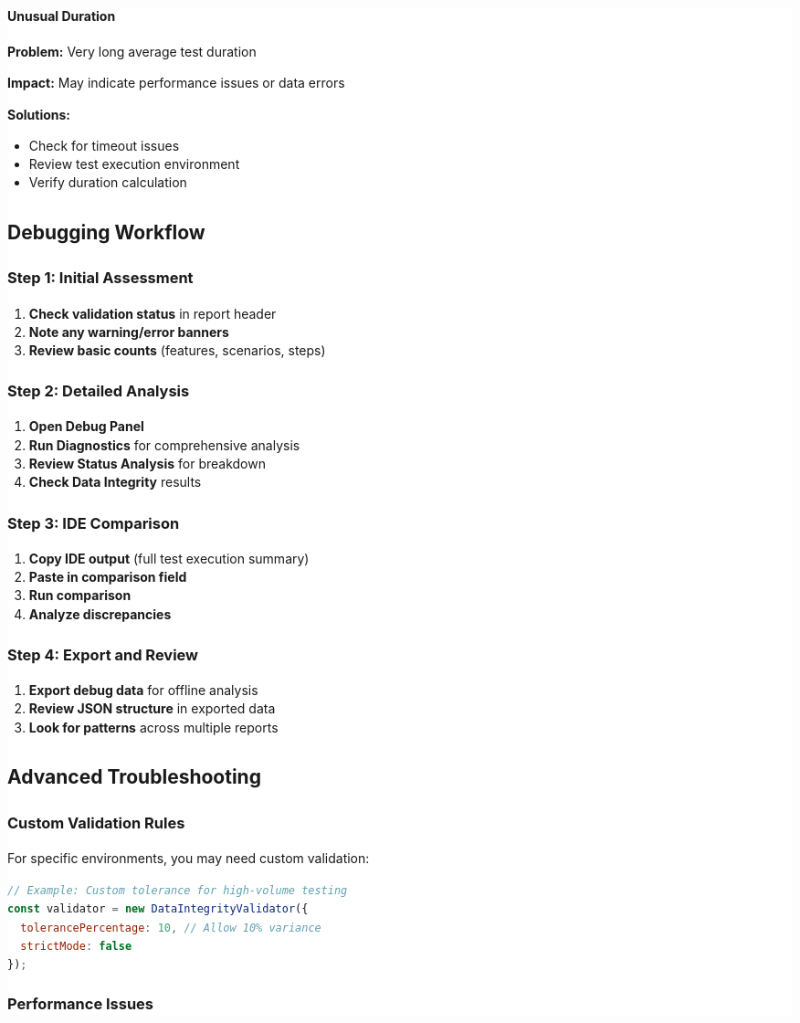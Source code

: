 #### Unusual Duration
**Problem:** Very long average test duration

**Impact:** May indicate performance issues or data errors

**Solutions:**
- Check for timeout issues
- Review test execution environment
- Verify duration calculation

## Debugging Workflow

### Step 1: Initial Assessment

1. **Check validation status** in report header
2. **Note any warning/error banners**
3. **Review basic counts** (features, scenarios, steps)

### Step 2: Detailed Analysis

1. **Open Debug Panel**
2. **Run Diagnostics** for comprehensive analysis
3. **Review Status Analysis** for breakdown
4. **Check Data Integrity** results

### Step 3: IDE Comparison

1. **Copy IDE output** (full test execution summary)
2. **Paste in comparison field**
3. **Run comparison**
4. **Analyze discrepancies**

### Step 4: Export and Review

1. **Export debug data** for offline analysis
2. **Review JSON structure** in exported data
3. **Look for patterns** across multiple reports

## Advanced Troubleshooting

### Custom Validation Rules

For specific environments, you may need custom validation:

```javascript
// Example: Custom tolerance for high-volume testing
const validator = new DataIntegrityValidator({
  tolerancePercentage: 10, // Allow 10% variance
  strictMode: false
});
```

### Performance Issues
